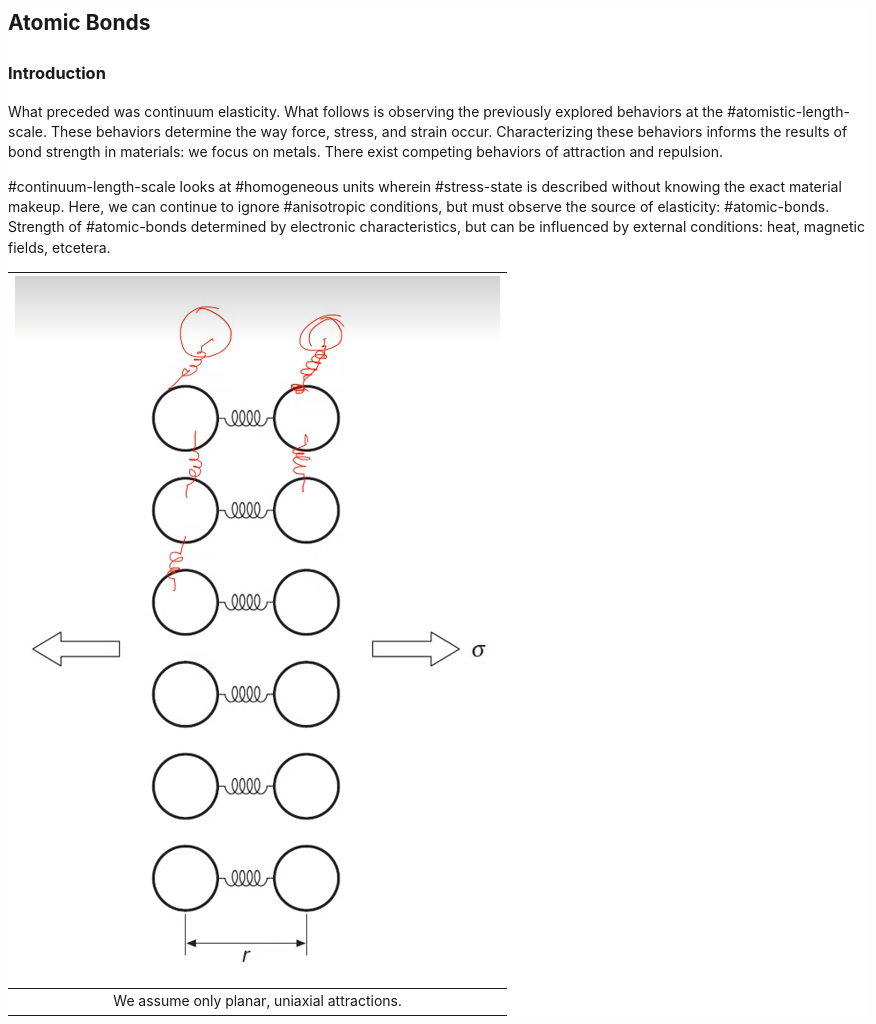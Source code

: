 ## Atomic Bonds

### Introduction
What preceded was continuum elasticity.
What follows is observing the previously explored behaviors at the #atomistic-length-scale.
These behaviors determine the way force, stress, and strain occur.
Characterizing these behaviors informs the results of bond strength in materials: we focus on metals.
There exist competing behaviors of attraction and repulsion.

#continuum-length-scale looks at #homogeneous units wherein #stress-state is described without knowing the exact material makeup.
Here, we can continue to ignore #anisotropic conditions, but must observe the source of elasticity: #atomic-bonds.
Strength of #atomic-bonds determined by electronic characteristics, but can be influenced by external conditions: heat, magnetic fields, etcetera.

| ![](../../../attachments/engr-839-001-mechanical-metallurgy/electronic_bonds_simplified_210908_195046_EST.png) |
|:--:|
| We assume only planar, uniaxial attractions. |
